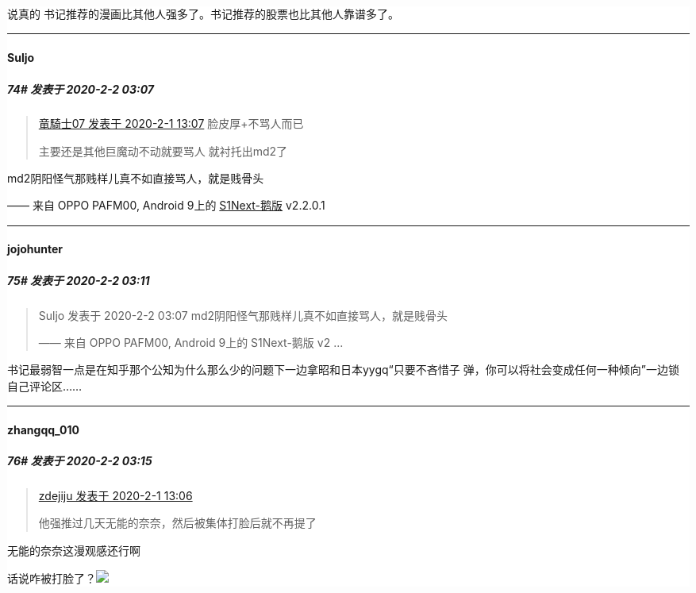 
说真的 书记推荐的漫画比其他人强多了。书记推荐的股票也比其他人靠谱多了。







-----

####  Suljo  
##### 74#       发表于 2020-2-2 03:07



<blockquote><a href="httphttps://bbs.saraba1st.com/2b/forum.php?mod=redirect&amp;goto=findpost&amp;pid=46296576&amp;ptid=1911656" target="_blank">竜騎士07 发表于 2020-2-1 13:07</a>
脸皮厚+不骂人而已  

主要还是其他巨魔动不动就要骂人 就衬托出md2了</blockquote>
md2阴阳怪气那贱样儿真不如直接骂人，就是贱骨头

—— 来自 OPPO PAFM00, Android 9上的 [S1Next-鹅版](https://github.com/ykrank/S1-Next/releases) v2.2.0.1







-----

####  jojohunter  
##### 75#       发表于 2020-2-2 03:11



<blockquote>Suljo 发表于 2020-2-2 03:07
md2阴阳怪气那贱样儿真不如直接骂人，就是贱骨头


—— 来自 OPPO PAFM00, Android 9上的 S1Next-鹅版 v2 ...</blockquote>
书记最弱智一点是在知乎那个公知为什么那么少的问题下一边拿昭和日本yygq“只要不吝惜子 弹，你可以将社会变成任何一种倾向”一边锁自己评论区……







-----

####  zhangqq_010  
##### 76#       发表于 2020-2-2 03:15



<blockquote><a href="httphttps://bbs.saraba1st.com/2b/forum.php?mod=redirect&amp;goto=findpost&amp;pid=46296564&amp;ptid=1911656" target="_blank">zdejiju 发表于 2020-2-1 13:06</a>

他强推过几天无能的奈奈，然后被集体打脸后就不再提了</blockquote>
无能的奈奈这漫观感还行啊

话说咋被打脸了？<img src="https://static.saraba1st.com/image/smiley/face2017/068.png" referrerpolicy="no-referrer">
